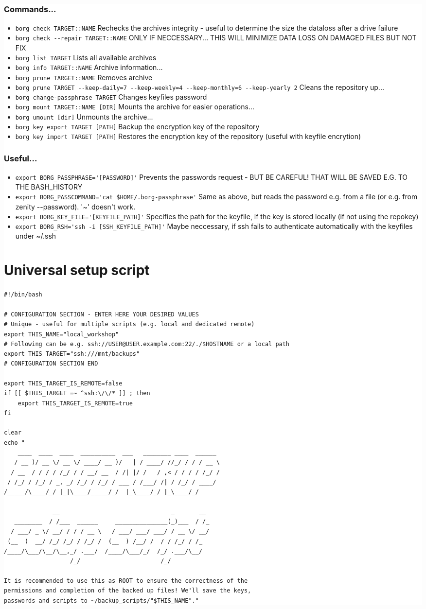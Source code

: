 ### Commands... ###
* `borg check TARGET::NAME` Rechecks the archives integrity - useful to determine the size the dataloss after a drive failure
* `borg check --repair TARGET::NAME` ONLY IF NECCESSARY... THIS WILL MINIMIZE DATA LOSS ON DAMAGED FILES BUT NOT FIX
* `borg list TARGET` Lists all available archives
* `borg info TARGET::NAME` Archive information...
* `borg prune TARGET::NAME` Removes archive
* `borg prune TARGET --keep-daily=7 --keep-weekly=4 --keep-monthly=6 --keep-yearly 2` Cleans the repository up...
* `borg change-passphrase TARGET` Changes keyfiles password
* `borg mount TARGET::NAME [DIR]` Mounts the archive for easier operations...
* `borg umount [dir]` Unmounts the archive...
* `borg key export TARGET [PATH]` Backup the encryption key of the repository
* `borg key import TARGET [PATH]` Restores the encryption key of the repository (useful with keyfile encrytion)


### Useful... ###
* `export BORG_PASSPHRASE='[PASSWORD]'` Prevents the passwords request - BUT BE CAREFUL! THAT WILL BE SAVED E.G. TO THE BASH_HISTORY
* `export BORG_PASSCOMMAND='cat $HOME/.borg-passphrase'` Same as above, but reads the password e.g. from a file (or e.g. from zenity --password). '~' doesn't work.
* `export BORG_KEY_FILE='[KEYFILE_PATH]'` Specifies the path for the keyfile, if the key is stored locally (if not using the repokey)
* `export BORG_RSH='ssh -i [SSH_KEYFILE_PATH]'` Maybe neccessary, if ssh fails to authenticate automatically with the keyfiles under ~/.ssh

# Universal setup script #
```
#!/bin/bash

# CONFIGURATION SECTION - ENTER HERE YOUR DESIRED VALUES
# Unique - useful for multiple scripts (e.g. local and dedicated remote)
export THIS_NAME="local_workshop"
# Following can be e.g. ssh://USER@USER.example.com:22/./$HOSTNAME or a local path
export THIS_TARGET="ssh:///mnt/backups"
# CONFIGURATION SECTION END

export THIS_TARGET_IS_REMOTE=false
if [[ $THIS_TARGET =~ ^ssh:\/\/* ]] ; then
    export THIS_TARGET_IS_REMOTE=true
fi

clear
echo "
    ____  ____  ____  __________  ___   ________ ____  ______ 
   / __ )/ __ \/ __ \/ ____/ __ )/   | / ____/ //_/ / / / __ \ 
  / __  / / / / /_/ / / __/ __  / /| |/ /   / ,< / / / / /_/ /
 / /_/ / /_/ / _, _/ /_/ / /_/ / ___ / /___/ /| / /_/ / ____/ 
/_____/\____/_/ |_|\____/_____/_/  |_\____/_/ |_\____/_/      
                                                              
              __                                _       __ 
   ________  / /___  ______     _______________(_)___  / /_
  / ___/ _ \/ __/ / / / __ \   / ___/ ___/ ___/ / __ \/ __/
 (__  )  __/ /_/ /_/ / /_/ /  (__  ) /__/ /  / / /_/ / /_  
/____/\___/\__/\__,_/ .___/  /____/\___/_/  /_/ .___/\__/  
                   /_/                       /_/           

It is recommended to use this as ROOT to ensure the correctness of the
permissions and completion of the backed up files! We'll save the keys,
passwords and scripts to ~/backup_scripts/"$THIS_NAME"."
```